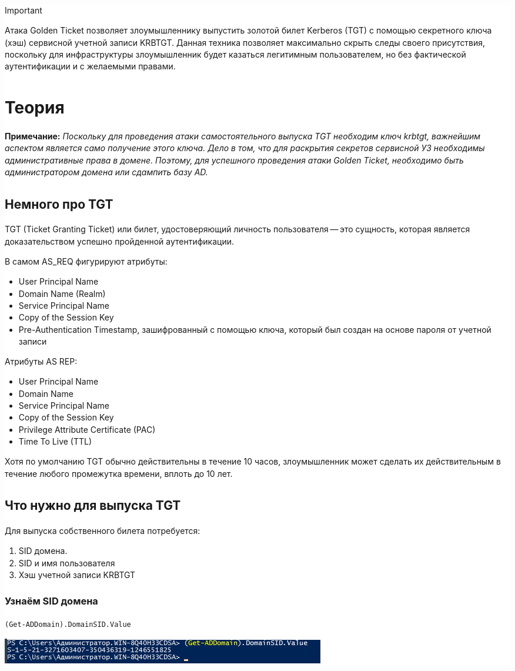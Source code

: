 > [!important]  
> Атака Golden Ticket позволяет злоумышленнику выпустить золотой билет Kerberos (TGT) с помощью секретного ключа (хэш) сервисной учетной записи KRBTGT. Данная техника позволяет максимально скрыть следы своего присутствия, поскольку для инфраструктуры злоумышленник будет казаться легитимным пользователем, но без фактической аутентификации и с желаемыми правами.  

# Теория

**Примечание:** _Поскольку для проведения атаки самостоятельного выпуска TGT необходим ключ krbtgt, важнейшим аспектом является само получение этого ключа. Дело в том, что для раскрытия секретов сервисной УЗ необходимы административные права в домене. Поэтому, для успешного проведения атаки Golden Ticket, необходимо быть администратором домена или сдампить базу AD._

## Немного про TGT

TGT (Ticket Granting Ticket) или билет, удостоверяющий личность пользователя — это сущность, которая является доказательством успешно пройденной аутентификации.

В самом AS_REQ фигурируют атрибуты:

- User Principal Name
- Domain Name (Realm)
- Service Principal Name
- Copy of the Session Key
- Pre-Authentication Timestamp, зашифрованный с помощью ключа, который был создан на основе пароля от учетной записи

Атрибуты AS REP:

- User Principal Name
- Domain Name
- Service Principal Name
- Copy of the Session Key
- Privilege Attribute Certificate (PAC)
- Time To Live (TTL)

Хотя по умолчанию TGT обычно действительны в течение 10 часов, злоумышленник может сделать их действительным в течение любого промежутка времени, вплоть до 10 лет.

## Что нужно для выпуска TGT

Для выпуска собственного билета потребуется:

1. SID домена.
2. SID и имя пользователя
3. Хэш учетной записи KRBTGT

### Узнаём SID домена

`(Get-ADDomain).DomainSID.Value`

![](../../../Attachments/image_19.png)
